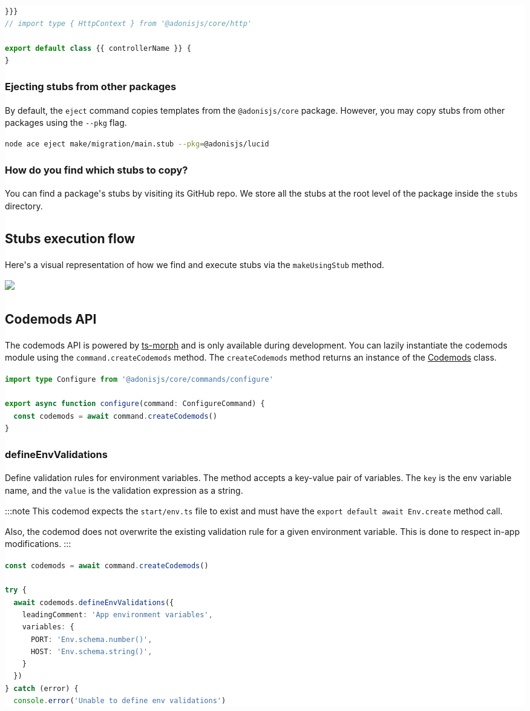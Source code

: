 ```js
}}}
// import type { HttpContext } from '@adonisjs/core/http'

export default class {{ controllerName }} {
}
```

### Ejecting stubs from other packages

By default, the `eject` command copies templates from the `@adonisjs/core` package. However, you may copy stubs from other packages using the `--pkg` flag.

```sh
node ace eject make/migration/main.stub --pkg=@adonisjs/lucid
```

### How do you find which stubs to copy?
You can find a package's stubs by visiting its GitHub repo. We store all the stubs at the root level of the package inside the `stubs` directory.

## Stubs execution flow
Here's a visual representation of how we find and execute stubs via the `makeUsingStub` method.

![](./scaffolding_workflow.png)

## Codemods API
The codemods API is powered by [ts-morph](https://github.com/dsherret/ts-morph) and is only available during development. You can lazily instantiate the codemods module using the `command.createCodemods` method. The `createCodemods` method returns an instance of the [Codemods](https://github.com/adonisjs/core/blob/main/modules/ace/codemods.ts) class.

```ts
import type Configure from '@adonisjs/core/commands/configure'

export async function configure(command: ConfigureCommand) {
  const codemods = await command.createCodemods()
}
```

### defineEnvValidations
Define validation rules for environment variables. The method accepts a key-value pair of variables. The `key` is the env variable name, and the `value` is the validation expression as a string.

:::note
This codemod expects the `start/env.ts` file to exist and must have the `export default await Env.create` method call.

Also, the codemod does not overwrite the existing validation rule for a given environment variable. This is done to respect in-app modifications.
:::

```ts
const codemods = await command.createCodemods()

try {
  await codemods.defineEnvValidations({
    leadingComment: 'App environment variables',
    variables: {
      PORT: 'Env.schema.number()',
      HOST: 'Env.schema.string()',
    }
  })
} catch (error) {
  console.error('Unable to define env validations')
```